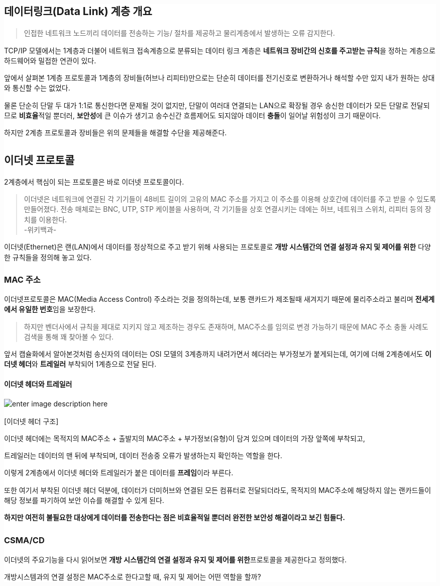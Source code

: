 ## 데이터링크(Data Link) 계층 개요

> 인접한 네트워크 노드끼리 데이터를 전송하는 기능/ 절차를 제공하고 물리계층에서 발생하는 오류 감지한다.

TCP/IP 모델에서는 1계층과 더불어 네트워크 접속계층으로 분류되는 데이터 링크 계층은 **네트워크 장비간의 신호를 주고받는 규칙**을 정하는 계층으로 하드웨어와 밀접한 연관이 있다.

앞에서 살펴본 1계층 프로토콜과 1계층의 장비들(허브나 리피터)만으로는 단순히 데이터를 전기신호로 변환하거나 해석할 수만 있지  내가 원하는 상대와 통신할 수는 없었다.

물론 단순히 단말 두 대가 1:1로 통신한다면 문제될 것이 없지만,  단말이 여러대 연결되는 LAN으로 확장될 경우 송신한 데이터가 모든 단말로 전달되므로 **비효율**적일 뿐더러, **보안성**에 큰 이슈가 생기고 송수신간 흐름제어도 되지않아 데이터 **충돌**이 일어날 위험성이 크기 때문이다.

하지만 2계층 프로토콜과 장비들은 위의 문제들을 해결할 수단을 제공해준다.

## 이더넷 프로토콜

2계층에서 핵심이 되는 프로토콜은 바로 이더넷 프로토콜이다. 

>이더넷은 네트워크에 연결된 각 기기들이 48비트 길이의 고유의 MAC 주소를 가지고 이 주소를 이용해 상호간에 데이터를 주고 받을 수 있도록 만들어졌다. 전송 매체로는 BNC, UTP, STP 케이블을 사용하며, 각 기기들을 상호 연결시키는 데에는 허브, 네트워크 스위치, 리피터 등의 장치를 이용한다.  <BR>
> -위키백과-

이더넷(Ethernet)은 랜(LAN)에서 데이터를 정상적으로 주고 받기 위해 사용되는 프로토콜로 **개방 시스템간의 연결 설정과 유지 및 제어를 위한** 다양한 규칙들을 정의해 놓고 있다.

### MAC 주소

이더넷프로토콜은 MAC(Media Access Control) 주소라는 것을 정의하는데, 보통 랜카드가 제조될때 새겨지기 때문에 물리주소라고 불리며 **전세계에서 유일한 번호**임을 보장한다.

> 하지만 벤더사에서 규칙을 제대로 지키지 않고 제조하는 경우도 존재하며, MAC주소를 임의로 변경 가능하기 때문에 MAC 주소 충돌 사례도 검색을 통해 꽤 찾아볼 수 있다.

앞서 캡슐화에서 알아본것처럼 송신자의 데이터는 OSI 모델의  3계층까지 내려가면서 헤더라는 부가정보가  붙게되는데, 여기에 더해 2계층에서도 **이더넷 헤더**와 **트레일러** 부착되어 1계층으로 전달 된다.

#### 이더넷 헤더와 트레일러

![enter image description here](https://encrypted-tbn0.gstatic.com/images?q=tbn:ANd9GcSE9XDSZjvF0WYtSmU4pItn1Gn3MhqPpsm3Ng&usqp=CAU)

[이더넷 헤더 구조]

이더넷 헤더에는 목적지의 MAC주소 + 출발지의 MAC주소 + 부가정보(유형)이 담겨 있으며 데이터의 가장 앞쪽에 부착되고,

트레일러는 데이터의 맨 뒤에 부착되며, 데이터 전송중 오류가 발생하는지 확인하는 역할을 한다. 

이렇게 2계층에서 이더넷 헤더와 트레일러가 붙은 데이터를 **프레임**이라 부른다.

또한 여기서 부착된 이더넷 헤더 덕분에, 데이터가 더미허브와 연결된 모든 컴퓨터로 전달되더라도,  목적지의 MAC주소에 해당하지 않는 랜카드들이 해당 정보를 파기하여 보안 이슈를 해결할 수 있게 된다.

**하지만 여전히 불필요한 대상에게 데이터를 전송한다는 점은 비효율적일 뿐더러 완전한 보안성 해결이라고 보긴 힘들다.**
### CSMA/CD

이더넷의 주요기능을 다시 읽어보면  **개방 시스템간의 연결 설정과 유지 및 제어를 위한**프로토콜을 제공한다고 정의했다.

개방시스템과의 연결 설정은 MAC주소로 한다고할 때, 유지 및 제어는 어떤 역할을 할까?
